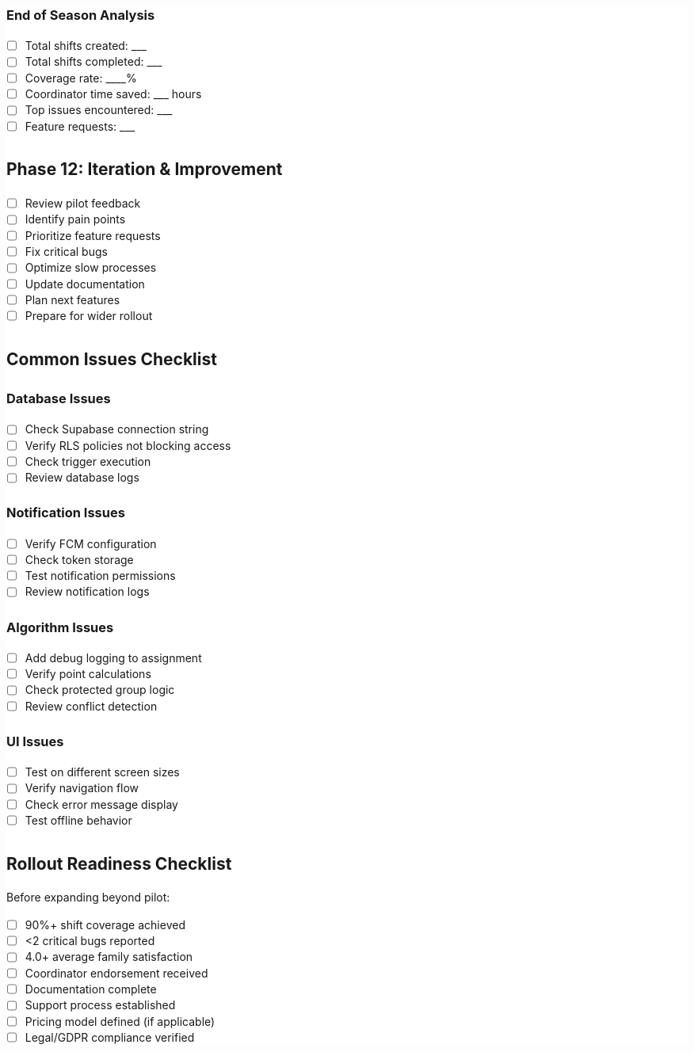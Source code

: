 ### End of Season Analysis
- [ ] Total shifts created: ___
- [ ] Total shifts completed: ___
- [ ] Coverage rate: ____%
- [ ] Coordinator time saved: ___ hours
- [ ] Top issues encountered: ___
- [ ] Feature requests: ___

## Phase 12: Iteration & Improvement
- [ ] Review pilot feedback
- [ ] Identify pain points
- [ ] Prioritize feature requests
- [ ] Fix critical bugs
- [ ] Optimize slow processes
- [ ] Update documentation
- [ ] Plan next features
- [ ] Prepare for wider rollout

## Common Issues Checklist
### Database Issues
- [ ] Check Supabase connection string
- [ ] Verify RLS policies not blocking access
- [ ] Check trigger execution
- [ ] Review database logs

### Notification Issues
- [ ] Verify FCM configuration
- [ ] Check token storage
- [ ] Test notification permissions
- [ ] Review notification logs

### Algorithm Issues
- [ ] Add debug logging to assignment
- [ ] Verify point calculations
- [ ] Check protected group logic
- [ ] Review conflict detection

### UI Issues
- [ ] Test on different screen sizes
- [ ] Verify navigation flow
- [ ] Check error message display
- [ ] Test offline behavior

## Rollout Readiness Checklist
Before expanding beyond pilot:
- [ ] 90%+ shift coverage achieved
- [ ] <2 critical bugs reported
- [ ] 4.0+ average family satisfaction
- [ ] Coordinator endorsement received
- [ ] Documentation complete
- [ ] Support process established
- [ ] Pricing model defined (if applicable)
- [ ] Legal/GDPR compliance verified
